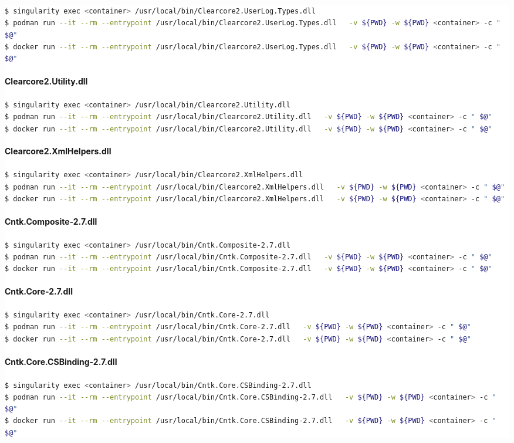 ```bash
$ singularity exec <container> /usr/local/bin/Clearcore2.UserLog.Types.dll
$ podman run --it --rm --entrypoint /usr/local/bin/Clearcore2.UserLog.Types.dll   -v ${PWD} -w ${PWD} <container> -c " $@"
$ docker run --it --rm --entrypoint /usr/local/bin/Clearcore2.UserLog.Types.dll   -v ${PWD} -w ${PWD} <container> -c " $@"
```


#### Clearcore2.Utility.dll

```bash
$ singularity exec <container> /usr/local/bin/Clearcore2.Utility.dll
$ podman run --it --rm --entrypoint /usr/local/bin/Clearcore2.Utility.dll   -v ${PWD} -w ${PWD} <container> -c " $@"
$ docker run --it --rm --entrypoint /usr/local/bin/Clearcore2.Utility.dll   -v ${PWD} -w ${PWD} <container> -c " $@"
```


#### Clearcore2.XmlHelpers.dll

```bash
$ singularity exec <container> /usr/local/bin/Clearcore2.XmlHelpers.dll
$ podman run --it --rm --entrypoint /usr/local/bin/Clearcore2.XmlHelpers.dll   -v ${PWD} -w ${PWD} <container> -c " $@"
$ docker run --it --rm --entrypoint /usr/local/bin/Clearcore2.XmlHelpers.dll   -v ${PWD} -w ${PWD} <container> -c " $@"
```


#### Cntk.Composite-2.7.dll

```bash
$ singularity exec <container> /usr/local/bin/Cntk.Composite-2.7.dll
$ podman run --it --rm --entrypoint /usr/local/bin/Cntk.Composite-2.7.dll   -v ${PWD} -w ${PWD} <container> -c " $@"
$ docker run --it --rm --entrypoint /usr/local/bin/Cntk.Composite-2.7.dll   -v ${PWD} -w ${PWD} <container> -c " $@"
```


#### Cntk.Core-2.7.dll

```bash
$ singularity exec <container> /usr/local/bin/Cntk.Core-2.7.dll
$ podman run --it --rm --entrypoint /usr/local/bin/Cntk.Core-2.7.dll   -v ${PWD} -w ${PWD} <container> -c " $@"
$ docker run --it --rm --entrypoint /usr/local/bin/Cntk.Core-2.7.dll   -v ${PWD} -w ${PWD} <container> -c " $@"
```


#### Cntk.Core.CSBinding-2.7.dll

```bash
$ singularity exec <container> /usr/local/bin/Cntk.Core.CSBinding-2.7.dll
$ podman run --it --rm --entrypoint /usr/local/bin/Cntk.Core.CSBinding-2.7.dll   -v ${PWD} -w ${PWD} <container> -c " $@"
$ docker run --it --rm --entrypoint /usr/local/bin/Cntk.Core.CSBinding-2.7.dll   -v ${PWD} -w ${PWD} <container> -c " $@"
```

